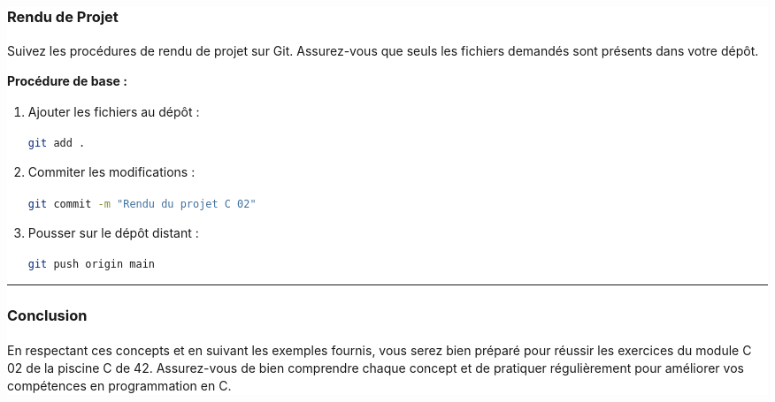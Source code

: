 
### Rendu de Projet

Suivez les procédures de rendu de projet sur Git. Assurez-vous que seuls les fichiers demandés sont présents dans votre dépôt.

**Procédure de base :**
1. Ajouter les fichiers au dépôt :
   ```sh
   git add .
   ```
2. Commiter les modifications :
   ```sh
   git commit -m "Rendu du projet C 02"
   ```
3. Pousser sur le dépôt distant :
   ```sh
   git push origin main
   ```

---

### Conclusion

En respectant ces concepts et en suivant les exemples fournis, vous serez bien préparé pour réussir les exercices du module C 02 de la piscine C de 42. Assurez-vous de bien comprendre chaque concept et de pratiquer régulièrement pour améliorer vos compétences en programmation en C.